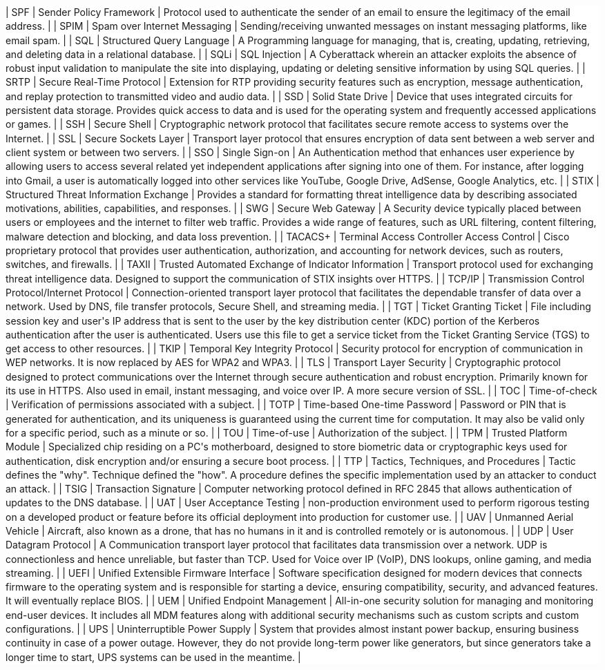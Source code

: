 | SPF | Sender Policy Framework | Protocol used to authenticate the sender of an email to ensure the legitimacy of the email address. |
| SPIM | Spam over Internet Messaging | Sending/receiving unwanted messages on instant messaging platforms, like email spam. |
| SQL | Structured Query Language | A Programming language for managing, that is, creating, updating, retrieving, and deleting data in a relational database. |
| SQLi | SQL Injection | A Cyberattack wherein an attacker exploits the absence of robust input validation to manipulate the site into displaying, updating or deleting sensitive information by using SQL queries. |
| SRTP | Secure Real-Time Protocol | Extension for RTP providing security features such as encryption, message authentication, and replay protection to transmitted video and audio data. |
| SSD | Solid State Drive | Device that uses integrated circuits for persistent data storage. Provides quick access to data and is used for the operating system and frequently accessed applications or games. |
| SSH | Secure Shell | Cryptographic network protocol that facilitates secure remote access to systems over the Internet. |
| SSL | Secure Sockets Layer | Transport layer protocol that ensures encryption of data sent between a web server and client system or between two servers. |
| SSO | Single Sign-on | An Authentication method that enhances user experience by allowing users to access several related yet independent applications after signing into one of them. For instance, after logging into Gmail, a user is automatically logged into other services like YouTube, Google Drive, AdSense, Google Analytics, etc. |
| STIX | Structured Threat Information Exchange | Provides a standard for formatting threat intelligence data by describing associated motivations, abilities, capabilities, and responses. |
| SWG | Secure Web Gateway | A Security device typically placed between users or employees and the internet to filter web traffic. Provides a wide range of features, such as URL filtering, content filtering, malware detection and blocking, and data loss prevention. |
| TACACS+ | Terminal Access Controller Access Control | Cisco proprietary protocol that provides user authentication, authorization, and accounting for network devices, such as routers, switches, and firewalls. |
| TAXII | Trusted Automated Exchange of Indicator Information | Transport protocol used for exchanging threat intelligence data. Designed to support the communication of STIX insights over HTTPS. |
| TCP/IP | Transmission Control Protocol/Internet Protocol | Connection-oriented transport layer protocol that facilitates the dependable transfer of data over a network. Used by DNS, file transfer protocols, Secure Shell, and streaming media. |
| TGT | Ticket Granting Ticket | File including session key and user's IP address that is sent to the user by the key distribution center (KDC) portion of the Kerberos authentication after the user is authenticated. Users use this file to get a service ticket from the Ticket Granting Service (TGS) to get access to other resources. |
| TKIP | Temporal Key Integrity Protocol | Security protocol for encryption of communication in WEP networks. It is now replaced by AES for WPA2 and WPA3. |
| TLS | Transport Layer Security | Cryptographic protocol designed to protect communications over the Internet through secure authentication and robust encryption. Primarily known for its use in HTTPS. Also used in email, instant messaging, and voice over IP. A more secure version of SSL. |
| TOC | Time-of-check | Verification of permissions associated with a subject. |
| TOTP | Time-based One-time Password | Password or PIN that is generated for authentication, and its uniqueness is guaranteed using the current time for computation. It may also be valid only for a specific period, such as a minute or so. |
| TOU | Time-of-use | Authorization of the subject. |
| TPM | Trusted Platform Module | Specialized chip residing on a PC's motherboard, designed to store biometric data or cryptographic keys used for authentication, disk encryption and/or ensuring a secure boot process. |
| TTP | Tactics, Techniques, and Procedures | Tactic defines the "why". Technique defined the "how". A procedure defines the specific implementation used by an attacker to conduct an attack. |
| TSIG | Transaction Signature | Computer networking protocol defined in RFC 2845 that allows authentication of updates to the DNS database. |
| UAT | User Acceptance Testing | non-production environment used to perform rigorous testing on a developed product or feature before its official deployment into production for customer use. |
| UAV | Unmanned Aerial Vehicle | Aircraft, also known as a drone, that has no humans in it and is controlled remotely or is autonomous. |
| UDP | User Datagram Protocol | A Communication transport layer protocol that facilitates data transmission over a network. UDP is connectionless and hence unreliable, but faster than TCP. Used for Voice over IP (VoIP), DNS lookups, online gaming, and media streaming. |
| UEFI | Unified Extensible Firmware Interface | Software specification designed for modern devices that connects firmware to the operating system and is responsible for starting a device, ensuring compatibility, security, and advanced features. It will eventually replace BIOS. |
| UEM | Unified Endpoint Management | All-in-one security solution for managing and monitoring end-user devices. It includes all MDM features along with additional security mechanisms such as custom scripts and custom configurations. |
| UPS | Uninterruptible Power Supply | System that provides almost instant power backup, ensuring business continuity in case of a power outage. However, they do not provide long-term power like generators, but since generators take a longer time to start, UPS systems can be used in the meantime. |